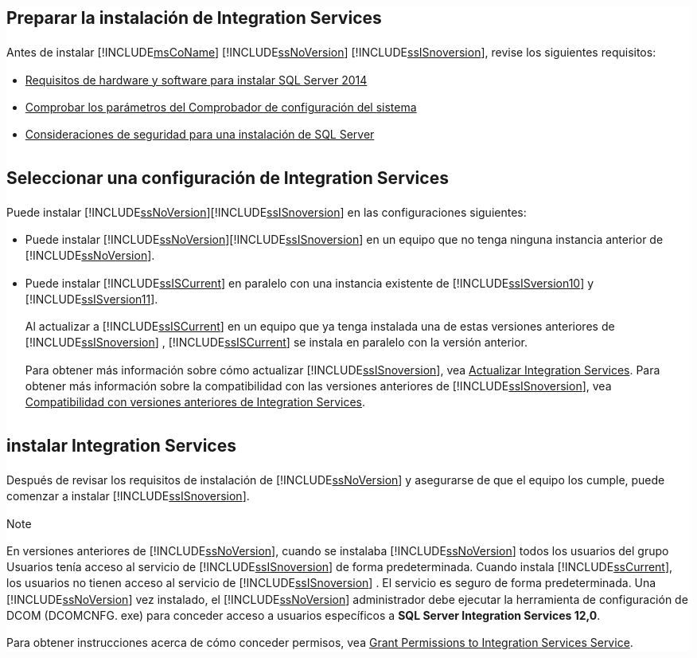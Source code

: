 ## <a name="preparing-to-install-integration-services"></a>Preparar la instalación de Integration Services  
 Antes de instalar [!INCLUDE[msCoName](../../includes/msconame-md.md)] [!INCLUDE[ssNoVersion](../../includes/ssnoversion-md.md)] [!INCLUDE[ssISnoversion](../../includes/ssisnoversion-md.md)], revise los siguientes requisitos:  
  
-   [Requisitos de hardware y software para instalar SQL Server 2014](../../sql-server/install/hardware-and-software-requirements-for-installing-sql-server.md)  
  
-   [Comprobar los parámetros del Comprobador de configuración del sistema](../../database-engine/install-windows/check-parameters-for-the-system-configuration-checker.md)  
  
-   [Consideraciones de seguridad para una instalación de SQL Server](../../sql-server/install/security-considerations-for-a-sql-server-installation.md)  
  
## <a name="selecting-an-integration-services-configuration"></a>Seleccionar una configuración de Integration Services  
 Puede instalar [!INCLUDE[ssNoVersion](../../includes/ssnoversion-md.md)][!INCLUDE[ssISnoversion](../../includes/ssisnoversion-md.md)] en las configuraciones siguientes:  
  
-   Puede instalar [!INCLUDE[ssNoVersion](../../includes/ssnoversion-md.md)][!INCLUDE[ssISnoversion](../../includes/ssisnoversion-md.md)] en un equipo que no tenga ninguna instancia anterior de [!INCLUDE[ssNoVersion](../../includes/ssnoversion-md.md)].  
  
-   Puede instalar [!INCLUDE[ssISCurrent](../../includes/ssiscurrent-md.md)] en paralelo con una instancia existente de [!INCLUDE[ssISversion10](../../includes/ssisversion10-md.md)] y [!INCLUDE[ssISversion11](../../includes/ssisversion11-md.md)].  
  
     Al actualizar a [!INCLUDE[ssISCurrent](../../includes/ssiscurrent-md.md)] en un equipo que ya tenga instalada una de estas versiones anteriores de [!INCLUDE[ssISnoversion](../../includes/ssisnoversion-md.md)] , [!INCLUDE[ssISCurrent](../../includes/ssiscurrent-md.md)] se instala en paralelo con la versión anterior.  
  
     Para obtener más información sobre cómo actualizar [!INCLUDE[ssISnoversion](../../includes/ssisnoversion-md.md)], vea [Actualizar Integration Services](upgrade-integration-services.md). Para obtener más información sobre la compatibilidad con las versiones anteriores de [!INCLUDE[ssISnoversion](../../includes/ssisnoversion-md.md)], vea [Compatibilidad con versiones anteriores de Integration Services](../integration-services-backward-compatibility.md).  
  
## <a name="installing-integration-services"></a>instalar Integration Services  
 Después de revisar los requisitos de instalación de [!INCLUDE[ssNoVersion](../../includes/ssnoversion-md.md)] y asegurarse de que el equipo los cumple, puede comenzar a instalar [!INCLUDE[ssISnoversion](../../includes/ssisnoversion-md.md)].  
  
> [!NOTE]  
>  En versiones anteriores de [!INCLUDE[ssNoVersion](../../includes/ssnoversion-md.md)], cuando se instalaba [!INCLUDE[ssNoVersion](../../includes/ssnoversion-md.md)] todos los usuarios del grupo Usuarios tenía acceso al servicio de [!INCLUDE[ssISnoversion](../../includes/ssisnoversion-md.md)] de forma predeterminada. Cuando instala [!INCLUDE[ssCurrent](../../includes/sscurrent-md.md)], los usuarios no tienen acceso al servicio de [!INCLUDE[ssISnoversion](../../includes/ssisnoversion-md.md)] . El servicio es seguro de forma predeterminada. Una [!INCLUDE[ssNoVersion](../../includes/ssnoversion-md.md)] vez instalado, el [!INCLUDE[ssNoVersion](../../includes/ssnoversion-md.md)] administrador debe ejecutar la herramienta de configuración de DCOM (DCOMCNFG. exe) para conceder acceso a usuarios específicos a **SQL Server Integration Services 12,0**.  
>   
>  Para obtener instrucciones acerca de cómo conceder permisos, vea [Grant Permissions to Integration Services Service](../grant-permissions-to-integration-services-service.md).  
  